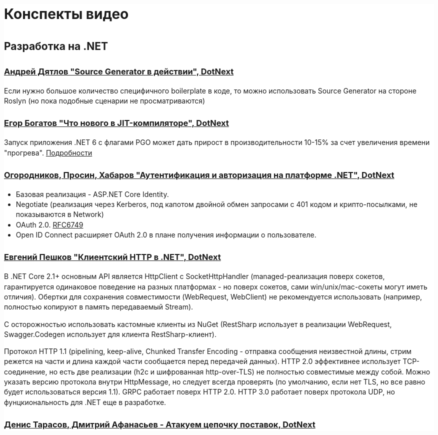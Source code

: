
# Конспекты видео

## **Разработка на .NET**

### [**Андрей Дятлов "Source Generator в действии", DotNext**](https://www.youtube.com/watch?v=6QWZds35rGs)

Если нужно большое количество специфичного boilerplate в коде, то можно использовать Source Generator на стороне Roslyn (но пока подобные сценарии не просматриваются)

### [**Егор Богатов "Что нового в JIT-компиляторе", DotNext**](https://www.youtube.com/watch?v=Lkza7La1W4k)

Запуск приложения .NET 6 с флагами PGO может дать прирост в производительности 10-15% за счет увеличения времени "прогрева". [Подробности](https://devblogs.microsoft.com/dotnet/performance-improvements-in-net-6/#jit)

### [**Огородников, Просин, Хабаров "Аутентификация и авторизация на платформе .NET", DotNext**](https://www.youtube.com/watch?v=hFwIAPG6V4I)

- Базовая реализация - ASP.NET Core Identity.
- Negotiate (реализация через Kerberos, под капотом двойной обмен запросами с 401 кодом и крипто-посылками, не показываются в Network)
- OAuth 2.0. [RFC6749](https://datatracker.ietf.org/doc/html/rfc6749)
- Open ID Connect расширяет OAuth 2.0 в плане получения информации о пользователе.

### [**Евгений Пешков "Клиентский HTTP в .NET", DotNext**](https://www.youtube.com/watch?v=YvczsQP1SLM)

В .NET Core 2.1+ основным API является HttpClient с SocketHttpHandler (managed-реализация поверх сокетов, гарантируется одинаковое поведение на разных платформах - но поверх сокетов, сами win/unix/mac-сокеты могут иметь отличия). Обертки для сохранения совместимости (WebRequest, WebClient) не рекомендуется использовать (например, полностью копируют в память передаваемый Stream).

С осторожностью использовать кастомные клиенты из NuGet (RestSharp использует в реализации WebRequest, Swagger.Codegen использует для клиента RestSharp-клиент).

Протокол HTTP 1.1 (pipelining, keep-alive, Chunked Transfer Encoding - отправка сообщения неизвестной длины, стрим режется на части и длина каждой части сообщается перед передачей данных). HTTP 2.0 эффективнее использует TCP-соединение, но есть две реализации (h2c и шифрованная http-over-TLS) не полностью совместимые между собой. Можно указать версию протокола внутри HttpMessage, но следует всегда проверять (по умолчанию, если нет TLS, но все равно будет использоваться версия 1.1). GRPC работает поверх HTTP 2.0. HTTP 3.0 работает поверх протокола UDP, но фунцкиональность для .NET еще в разработке.

### [**Денис Тарасов, Дмитрий Афанасьев - Атакуем цепочку поставок, DotNext**](https://www.youtube.com/watch?v=v2C_Nu-y_TQ)
